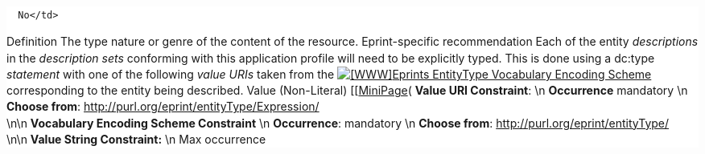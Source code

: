       No</td>
  </tr>
  <tr>
    <td>
      Definition </td>
    <td>
      The type nature or genre of the content of the resource. </td>
  </tr>
  <tr>
    <td>
      Eprint-specific recommendation </td>
    <td>
      Each of the entity <em>descriptions</em> in the <em>description sets</em> conforming with this application profile will need to be explicitly typed. This is done using a dc:type <em>statement</em> with one of the following <em>value URIs</em> taken from the <a class="external" href="http://purl.org/eprint/entityType/"><img src="/wiki/dcmi/img/moin-www.png" alt="[WWW]" height="11" width="11">Eprints EntityType Vocabulary Encoding Scheme</a> corresponding to the entity being described. </td>
  </tr>
  <tr bgcolor="skyBlue">
    <td>
      Value (Non-Literal) </td>
    <td>
      [[<a class="nonexistent" href="/architecturewiki/MiniPage">MiniPage</a>(</td>
    <td colspan="2" align="center">
      <strong>Value URI Constraint</strong>: </td>
    <td>
      \n</td>
    <td>
      <strong>Occurrence</strong>
    </td>
    <td>
      mandatory </td>
    <td>
      \n</td>
    <td>
      <strong>Choose from</strong>:</td>
    <td>
      <a href="http://purl.org/eprint/entityType/Expression/">http://purl.org/eprint/entityType/Expression/</a> <br>
    </td>
    <td>
      \n\n</td>
    <td colspan="2" align="center">
      <strong>Vocabulary Encoding Scheme Constraint</strong>
    </td>
    <td>
      \n</td>
    <td>
      <strong>Occurrence</strong>: </td>
    <td>
      mandatory</td>
    <td>
      \n</td>
    <td>
      <strong>Choose from</strong>: </td>
    <td>
      <a href="http://purl.org/eprint/entityType/">http://purl.org/eprint/entityType/</a> <br>
    </td>
    <td>
      \n\n</td>
    <td colspan="2" align="center">
      <strong>Value String Constraint:</strong>
    </td>
    <td>
      \n</td>
    <td>
      Max occurrence</td>